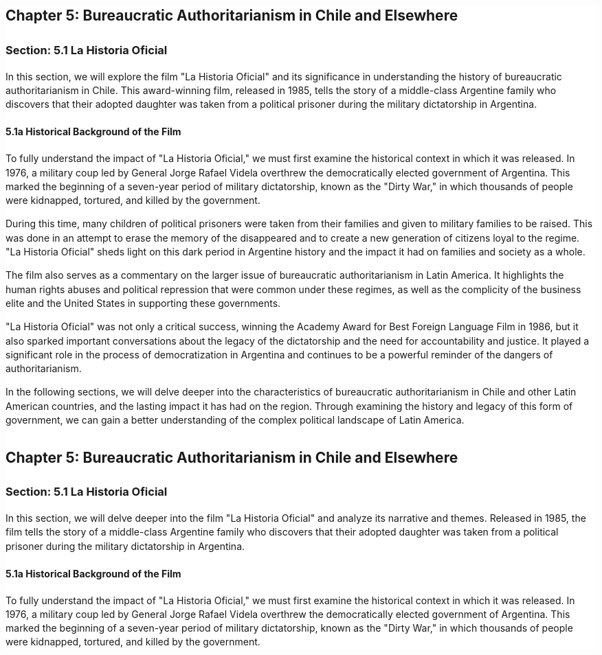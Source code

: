 
## Chapter 5: Bureaucratic Authoritarianism in Chile and Elsewhere

### Section: 5.1 La Historia Oficial

In this section, we will explore the film "La Historia Oficial" and its significance in understanding the history of bureaucratic authoritarianism in Chile. This award-winning film, released in 1985, tells the story of a middle-class Argentine family who discovers that their adopted daughter was taken from a political prisoner during the military dictatorship in Argentina.

#### 5.1a Historical Background of the Film

To fully understand the impact of "La Historia Oficial," we must first examine the historical context in which it was released. In 1976, a military coup led by General Jorge Rafael Videla overthrew the democratically elected government of Argentina. This marked the beginning of a seven-year period of military dictatorship, known as the "Dirty War," in which thousands of people were kidnapped, tortured, and killed by the government.

During this time, many children of political prisoners were taken from their families and given to military families to be raised. This was done in an attempt to erase the memory of the disappeared and to create a new generation of citizens loyal to the regime. "La Historia Oficial" sheds light on this dark period in Argentine history and the impact it had on families and society as a whole.

The film also serves as a commentary on the larger issue of bureaucratic authoritarianism in Latin America. It highlights the human rights abuses and political repression that were common under these regimes, as well as the complicity of the business elite and the United States in supporting these governments.

"La Historia Oficial" was not only a critical success, winning the Academy Award for Best Foreign Language Film in 1986, but it also sparked important conversations about the legacy of the dictatorship and the need for accountability and justice. It played a significant role in the process of democratization in Argentina and continues to be a powerful reminder of the dangers of authoritarianism.

In the following sections, we will delve deeper into the characteristics of bureaucratic authoritarianism in Chile and other Latin American countries, and the lasting impact it has had on the region. Through examining the history and legacy of this form of government, we can gain a better understanding of the complex political landscape of Latin America.


## Chapter 5: Bureaucratic Authoritarianism in Chile and Elsewhere

### Section: 5.1 La Historia Oficial

In this section, we will delve deeper into the film "La Historia Oficial" and analyze its narrative and themes. Released in 1985, the film tells the story of a middle-class Argentine family who discovers that their adopted daughter was taken from a political prisoner during the military dictatorship in Argentina.

#### 5.1a Historical Background of the Film

To fully understand the impact of "La Historia Oficial," we must first examine the historical context in which it was released. In 1976, a military coup led by General Jorge Rafael Videla overthrew the democratically elected government of Argentina. This marked the beginning of a seven-year period of military dictatorship, known as the "Dirty War," in which thousands of people were kidnapped, tortured, and killed by the government.
